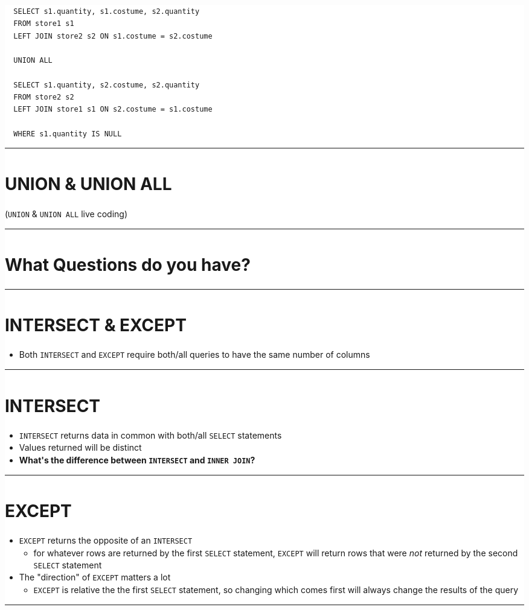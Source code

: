```
  SELECT s1.quantity, s1.costume, s2.quantity
  FROM store1 s1
  LEFT JOIN store2 s2 ON s1.costume = s2.costume
  
  UNION ALL

  SELECT s1.quantity, s2.costume, s2.quantity
  FROM store2 s2
  LEFT JOIN store1 s1 ON s2.costume = s1.costume
  
  WHERE s1.quantity IS NULL
```

---

# UNION & UNION ALL

(`UNION` & `UNION ALL` live coding)

---

# What Questions do you have?

---

# INTERSECT & EXCEPT

- Both `INTERSECT` and `EXCEPT` require both/all queries to have the same number of columns 

---

# INTERSECT
- `INTERSECT` returns data in common with both/all `SELECT` statements
- Values returned will be distinct
- **What's the difference between `INTERSECT` and `INNER JOIN`?**

---

# EXCEPT
- `EXCEPT` returns the opposite of an `INTERSECT`
  - for whatever rows are returned by the first `SELECT` statement, `EXCEPT` will return rows that were _not_ returned by the second `SELECT` statement
- The "direction" of `EXCEPT` matters a lot
  - `EXCEPT` is relative the the first `SELECT` statement, so changing which comes first will always change the results of the query

---
